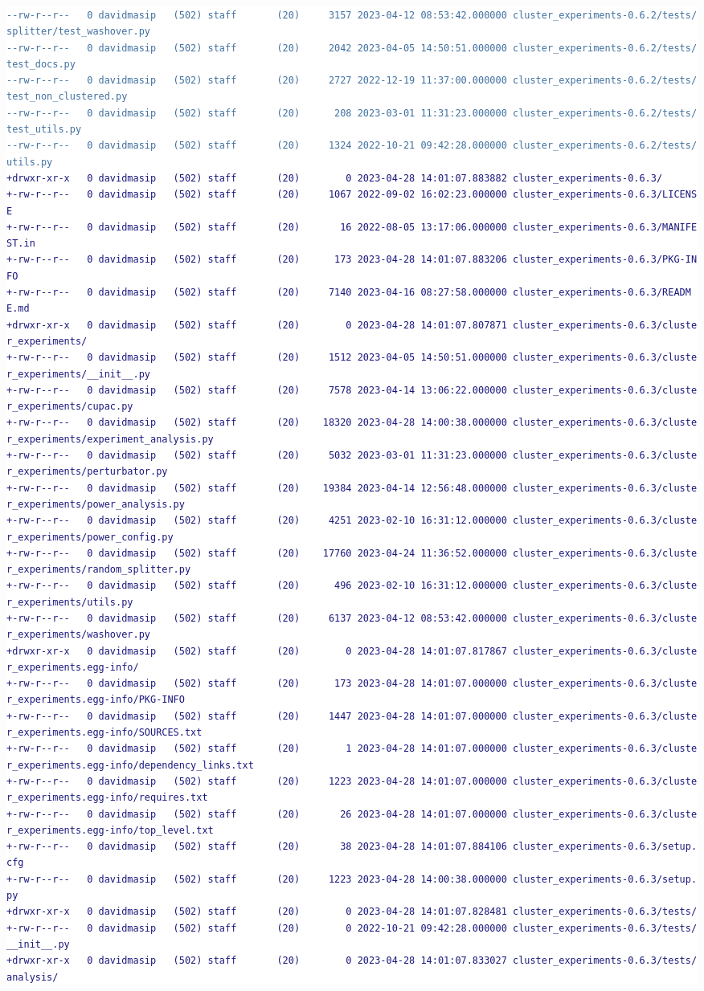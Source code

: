 ```diff
--rw-r--r--   0 davidmasip   (502) staff       (20)     3157 2023-04-12 08:53:42.000000 cluster_experiments-0.6.2/tests/splitter/test_washover.py
--rw-r--r--   0 davidmasip   (502) staff       (20)     2042 2023-04-05 14:50:51.000000 cluster_experiments-0.6.2/tests/test_docs.py
--rw-r--r--   0 davidmasip   (502) staff       (20)     2727 2022-12-19 11:37:00.000000 cluster_experiments-0.6.2/tests/test_non_clustered.py
--rw-r--r--   0 davidmasip   (502) staff       (20)      208 2023-03-01 11:31:23.000000 cluster_experiments-0.6.2/tests/test_utils.py
--rw-r--r--   0 davidmasip   (502) staff       (20)     1324 2022-10-21 09:42:28.000000 cluster_experiments-0.6.2/tests/utils.py
+drwxr-xr-x   0 davidmasip   (502) staff       (20)        0 2023-04-28 14:01:07.883882 cluster_experiments-0.6.3/
+-rw-r--r--   0 davidmasip   (502) staff       (20)     1067 2022-09-02 16:02:23.000000 cluster_experiments-0.6.3/LICENSE
+-rw-r--r--   0 davidmasip   (502) staff       (20)       16 2022-08-05 13:17:06.000000 cluster_experiments-0.6.3/MANIFEST.in
+-rw-r--r--   0 davidmasip   (502) staff       (20)      173 2023-04-28 14:01:07.883206 cluster_experiments-0.6.3/PKG-INFO
+-rw-r--r--   0 davidmasip   (502) staff       (20)     7140 2023-04-16 08:27:58.000000 cluster_experiments-0.6.3/README.md
+drwxr-xr-x   0 davidmasip   (502) staff       (20)        0 2023-04-28 14:01:07.807871 cluster_experiments-0.6.3/cluster_experiments/
+-rw-r--r--   0 davidmasip   (502) staff       (20)     1512 2023-04-05 14:50:51.000000 cluster_experiments-0.6.3/cluster_experiments/__init__.py
+-rw-r--r--   0 davidmasip   (502) staff       (20)     7578 2023-04-14 13:06:22.000000 cluster_experiments-0.6.3/cluster_experiments/cupac.py
+-rw-r--r--   0 davidmasip   (502) staff       (20)    18320 2023-04-28 14:00:38.000000 cluster_experiments-0.6.3/cluster_experiments/experiment_analysis.py
+-rw-r--r--   0 davidmasip   (502) staff       (20)     5032 2023-03-01 11:31:23.000000 cluster_experiments-0.6.3/cluster_experiments/perturbator.py
+-rw-r--r--   0 davidmasip   (502) staff       (20)    19384 2023-04-14 12:56:48.000000 cluster_experiments-0.6.3/cluster_experiments/power_analysis.py
+-rw-r--r--   0 davidmasip   (502) staff       (20)     4251 2023-02-10 16:31:12.000000 cluster_experiments-0.6.3/cluster_experiments/power_config.py
+-rw-r--r--   0 davidmasip   (502) staff       (20)    17760 2023-04-24 11:36:52.000000 cluster_experiments-0.6.3/cluster_experiments/random_splitter.py
+-rw-r--r--   0 davidmasip   (502) staff       (20)      496 2023-02-10 16:31:12.000000 cluster_experiments-0.6.3/cluster_experiments/utils.py
+-rw-r--r--   0 davidmasip   (502) staff       (20)     6137 2023-04-12 08:53:42.000000 cluster_experiments-0.6.3/cluster_experiments/washover.py
+drwxr-xr-x   0 davidmasip   (502) staff       (20)        0 2023-04-28 14:01:07.817867 cluster_experiments-0.6.3/cluster_experiments.egg-info/
+-rw-r--r--   0 davidmasip   (502) staff       (20)      173 2023-04-28 14:01:07.000000 cluster_experiments-0.6.3/cluster_experiments.egg-info/PKG-INFO
+-rw-r--r--   0 davidmasip   (502) staff       (20)     1447 2023-04-28 14:01:07.000000 cluster_experiments-0.6.3/cluster_experiments.egg-info/SOURCES.txt
+-rw-r--r--   0 davidmasip   (502) staff       (20)        1 2023-04-28 14:01:07.000000 cluster_experiments-0.6.3/cluster_experiments.egg-info/dependency_links.txt
+-rw-r--r--   0 davidmasip   (502) staff       (20)     1223 2023-04-28 14:01:07.000000 cluster_experiments-0.6.3/cluster_experiments.egg-info/requires.txt
+-rw-r--r--   0 davidmasip   (502) staff       (20)       26 2023-04-28 14:01:07.000000 cluster_experiments-0.6.3/cluster_experiments.egg-info/top_level.txt
+-rw-r--r--   0 davidmasip   (502) staff       (20)       38 2023-04-28 14:01:07.884106 cluster_experiments-0.6.3/setup.cfg
+-rw-r--r--   0 davidmasip   (502) staff       (20)     1223 2023-04-28 14:00:38.000000 cluster_experiments-0.6.3/setup.py
+drwxr-xr-x   0 davidmasip   (502) staff       (20)        0 2023-04-28 14:01:07.828481 cluster_experiments-0.6.3/tests/
+-rw-r--r--   0 davidmasip   (502) staff       (20)        0 2022-10-21 09:42:28.000000 cluster_experiments-0.6.3/tests/__init__.py
+drwxr-xr-x   0 davidmasip   (502) staff       (20)        0 2023-04-28 14:01:07.833027 cluster_experiments-0.6.3/tests/analysis/
```